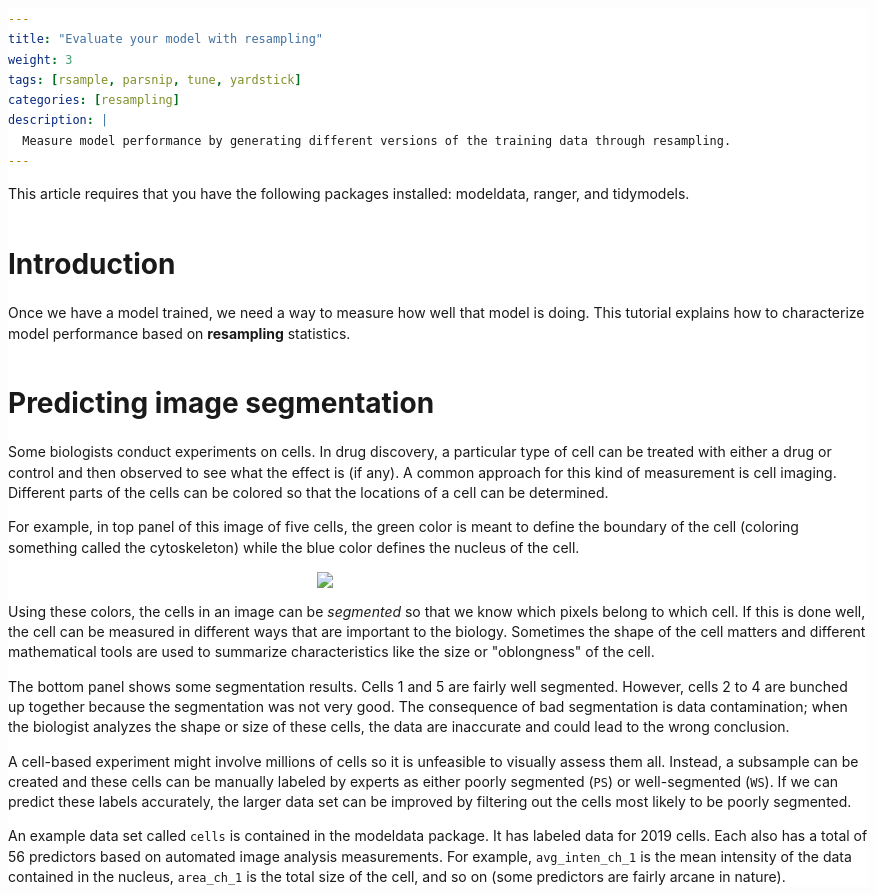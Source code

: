 ```yaml
---
title: "Evaluate your model with resampling"
weight: 3
tags: [rsample, parsnip, tune, yardstick]
categories: [resampling]
description: | 
  Measure model performance by generating different versions of the training data through resampling.
---
```








This article requires that you have the following packages installed: modeldata, ranger, and tidymodels.

# Introduction

Once we have a model trained, we need a way to measure how well that model is doing. This tutorial explains how to characterize model performance based on **resampling** statistics. 

# Predicting image segmentation

Some biologists conduct experiments on cells. In drug discovery, a particular type of cell can be treated with either a drug or control and then observed to see what the effect is (if any). A common approach for this kind of measurement is cell imaging. Different parts of the cells can be colored so that the locations of a cell can be determined. 

For example, in top panel of this image of five cells, the green color is meant to define the boundary of the cell (coloring something called the cytoskeleton) while the blue color defines the nucleus of the cell. 

<img src="img/cells.png" width="242" style="display: block; margin: auto;" />

Using these colors, the cells in an image can be _segmented_ so that we know which pixels belong to which cell. If this is done well, the cell can be measured in different ways that are important to the biology. Sometimes the shape of the cell matters and different mathematical tools are used to summarize characteristics like the size or "oblongness" of the cell. 

The bottom panel shows some segmentation results. Cells 1 and 5 are fairly well segmented. However, cells 2 to 4 are bunched up together because the segmentation was not very good. The consequence of bad segmentation is data contamination; when the biologist analyzes the shape or size of these cells, the data are inaccurate and could lead to the wrong conclusion. 

A cell-based experiment might involve millions of cells so it is unfeasible to visually assess them all. Instead, a subsample can be created and these cells can be manually labeled by experts as either poorly segmented (`PS`) or well-segmented (`WS`). If we can predict these labels accurately, the larger data set can be improved by filtering out the cells most likely to be poorly segmented.

An example data set called `cells` is contained in the modeldata package. It has labeled data for 2019 cells. Each also has a total of 56 predictors based on automated image analysis measurements. For example, `avg_inten_ch_1` is the mean intensity of the data contained in the nucleus, `area_ch_1` is the total size of the cell, and so on (some predictors are fairly arcane in nature). 
